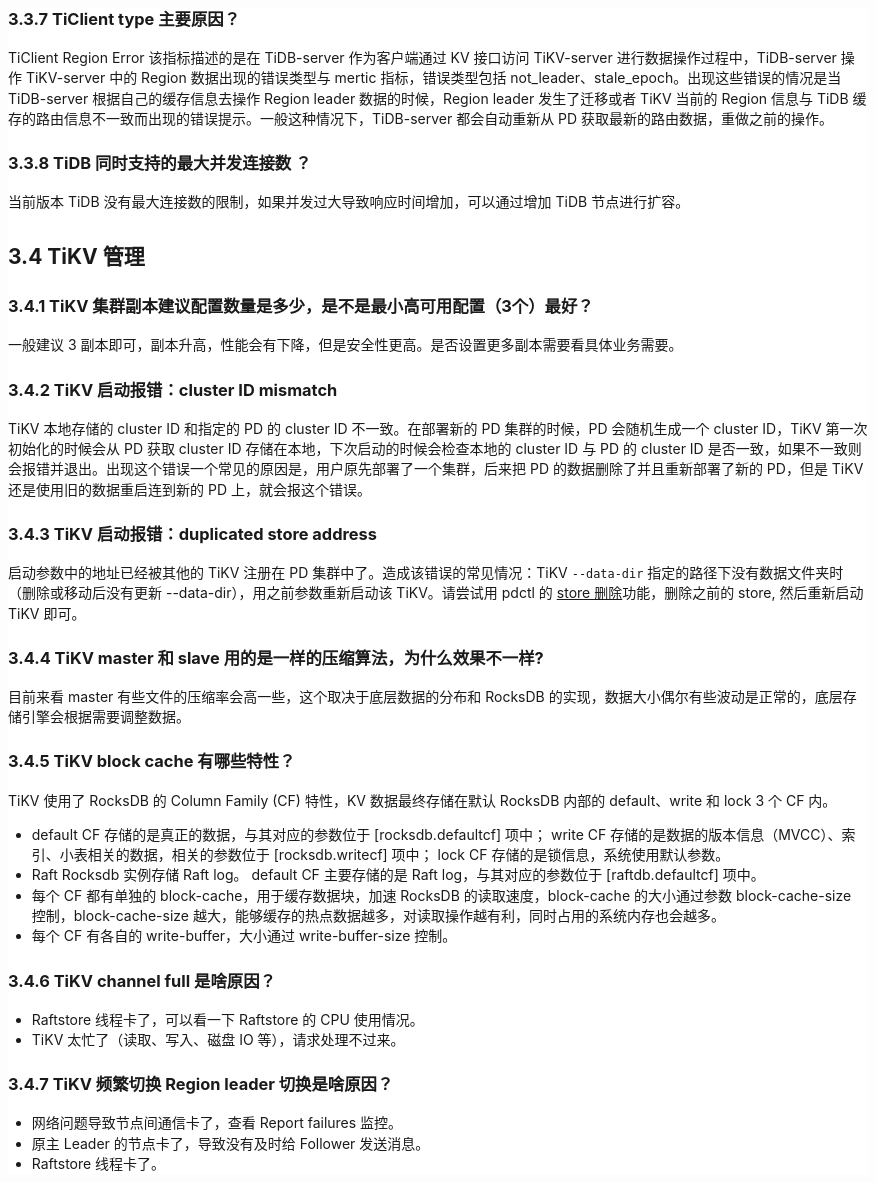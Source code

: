 ### 3.3.7 TiClient type 主要原因？

TiClient Region Error 该指标描述的是在 TiDB-server 作为客户端通过 KV 接口访问 TiKV-server 进行数据操作过程中，TiDB-server 操作 TiKV-server 中的 Region 数据出现的错误类型与 mertic 指标，错误类型包括 not\_leader、stale\_epoch。出现这些错误的情况是当 TiDB-server 根据自己的缓存信息去操作 Region leader 数据的时候，Region leader 发生了迁移或者 TiKV 当前的 Region 信息与 TiDB 缓存的路由信息不一致而出现的错误提示。一般这种情况下，TiDB-server 都会自动重新从 PD 获取最新的路由数据，重做之前的操作。

### 3.3.8 TiDB 同时支持的最大并发连接数 ？

当前版本 TiDB 没有最大连接数的限制，如果并发过大导致响应时间增加，可以通过增加 TiDB 节点进行扩容。

## 3.4 TiKV 管理

### 3.4.1 TiKV 集群副本建议配置数量是多少，是不是最小高可用配置（3个）最好？

一般建议 3 副本即可，副本升高，性能会有下降，但是安全性更高。是否设置更多副本需要看具体业务需要。

### 3.4.2 TiKV 启动报错：cluster ID mismatch

TiKV 本地存储的 cluster ID 和指定的 PD 的 cluster ID 不一致。在部署新的 PD 集群的时候，PD 会随机生成一个 cluster ID，TiKV 第一次初始化的时候会从 PD 获取 cluster ID 存储在本地，下次启动的时候会检查本地的 cluster ID 与 PD 的 cluster ID 是否一致，如果不一致则会报错并退出。出现这个错误一个常见的原因是，用户原先部署了一个集群，后来把 PD 的数据删除了并且重新部署了新的 PD，但是 TiKV 还是使用旧的数据重启连到新的 PD 上，就会报这个错误。

### 3.4.3 TiKV 启动报错：duplicated store address

启动参数中的地址已经被其他的 TiKV 注册在 PD 集群中了。造成该错误的常见情况：TiKV `--data-dir` 指定的路径下没有数据文件夹时（删除或移动后没有更新 --data-dir），用之前参数重新启动该 TiKV。请尝试用 pdctl 的 [store 删除](https://github.com/pingcap/pd/tree/master/pdctl#store-delete-store_id)功能，删除之前的 store, 然后重新启动 TiKV 即可。

### 3.4.4 TiKV master 和 slave 用的是一样的压缩算法，为什么效果不一样?

目前来看 master 有些文件的压缩率会高一些，这个取决于底层数据的分布和 RocksDB 的实现，数据大小偶尔有些波动是正常的，底层存储引擎会根据需要调整数据。

### 3.4.5 TiKV block cache 有哪些特性？

TiKV 使用了 RocksDB 的 Column Family (CF) 特性，KV 数据最终存储在默认 RocksDB 内部的 default、write 和 lock 3 个 CF 内。

- default CF 存储的是真正的数据，与其对应的参数位于 [rocksdb.defaultcf] 项中； write CF 存储的是数据的版本信息（MVCC）、索引、小表相关的数据，相关的参数位于 [rocksdb.writecf] 项中； lock CF 存储的是锁信息，系统使用默认参数。
- Raft Rocksdb 实例存储 Raft log。 default CF 主要存储的是 Raft log，与其对应的参数位于 [raftdb.defaultcf] 项中。
- 每个 CF 都有单独的 block-cache，用于缓存数据块，加速 RocksDB 的读取速度，block-cache 的大小通过参数 block-cache-size 控制，block-cache-size 越大，能够缓存的热点数据越多，对读取操作越有利，同时占用的系统内存也会越多。
- 每个 CF 有各自的 write-buffer，大小通过 write-buffer-size 控制。

### 3.4.6 TiKV channel full 是啥原因？

- Raftstore 线程卡了，可以看一下 Raftstore 的 CPU 使用情况。
- TiKV 太忙了（读取、写入、磁盘 IO 等），请求处理不过来。

### 3.4.7 TiKV 频繁切换 Region leader 切换是啥原因？

- 网络问题导致节点间通信卡了，查看 Report failures 监控。
- 原主 Leader 的节点卡了，导致没有及时给 Follower 发送消息。
- Raftstore 线程卡了。
